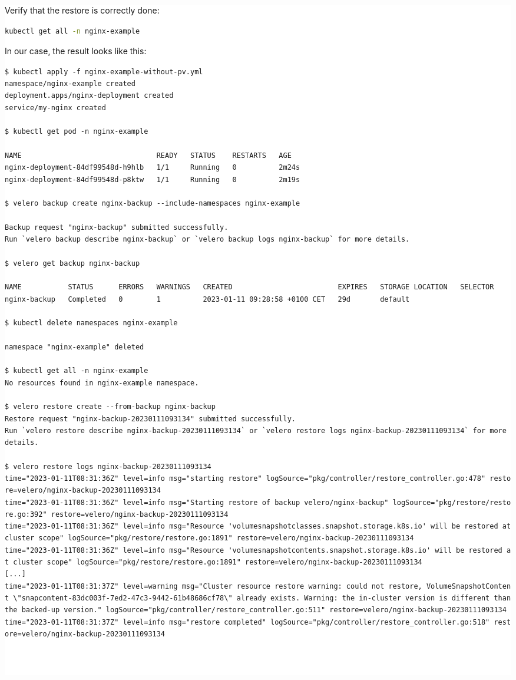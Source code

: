 Verify that the restore is correctly done:

```bash
kubectl get all -n nginx-example
```

In our case, the result looks like this:

<pre class="console"><code>$ kubectl apply -f nginx-example-without-pv.yml
namespace/nginx-example created
deployment.apps/nginx-deployment created
service/my-nginx created

$ kubectl get pod -n nginx-example

NAME                                READY   STATUS    RESTARTS   AGE
nginx-deployment-84df99548d-h9hlb   1/1     Running   0          2m24s
nginx-deployment-84df99548d-p8ktw   1/1     Running   0          2m19s

$ velero backup create nginx-backup --include-namespaces nginx-example

Backup request "nginx-backup" submitted successfully.
Run `velero backup describe nginx-backup` or `velero backup logs nginx-backup` for more details.

$ velero get backup nginx-backup

NAME           STATUS      ERRORS   WARNINGS   CREATED                         EXPIRES   STORAGE LOCATION   SELECTOR
nginx-backup   Completed   0        1          2023-01-11 09:28:58 +0100 CET   29d       default            <none>

$ kubectl delete namespaces nginx-example

namespace "nginx-example" deleted

$ kubectl get all -n nginx-example
No resources found in nginx-example namespace.

$ velero restore create --from-backup nginx-backup
Restore request "nginx-backup-20230111093134" submitted successfully.
Run `velero restore describe nginx-backup-20230111093134` or `velero restore logs nginx-backup-20230111093134` for more details.

$ velero restore logs nginx-backup-20230111093134
time="2023-01-11T08:31:36Z" level=info msg="starting restore" logSource="pkg/controller/restore_controller.go:478" restore=velero/nginx-backup-20230111093134
time="2023-01-11T08:31:36Z" level=info msg="Starting restore of backup velero/nginx-backup" logSource="pkg/restore/restore.go:392" restore=velero/nginx-backup-20230111093134
time="2023-01-11T08:31:36Z" level=info msg="Resource 'volumesnapshotclasses.snapshot.storage.k8s.io' will be restored at cluster scope" logSource="pkg/restore/restore.go:1891" restore=velero/nginx-backup-20230111093134
time="2023-01-11T08:31:36Z" level=info msg="Resource 'volumesnapshotcontents.snapshot.storage.k8s.io' will be restored at cluster scope" logSource="pkg/restore/restore.go:1891" restore=velero/nginx-backup-20230111093134
[...]
time="2023-01-11T08:31:37Z" level=warning msg="Cluster resource restore warning: could not restore, VolumeSnapshotContent \"snapcontent-83dc003f-7ed2-47c3-9442-61b48686cf78\" already exists. Warning: the in-cluster version is different than the backed-up version." logSource="pkg/controller/restore_controller.go:511" restore=velero/nginx-backup-20230111093134
time="2023-01-11T08:31:37Z" level=info msg="restore completed" logSource="pkg/controller/restore_controller.go:518" restore=velero/nginx-backup-20230111093134
